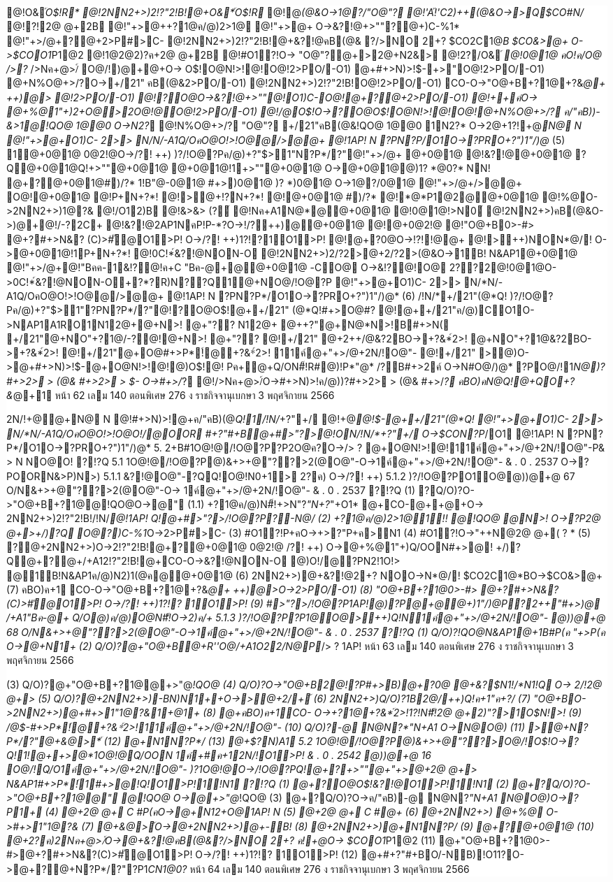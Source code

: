 @!O&*์O$!R* @!2NN2+>)2!?"2!B!@+O&*์O$!R* @!@*(@&O->1@?/"O@"? @!'A้!'C2)++(@&O->>Q$CO#N/* @!?!2@ @+2B @!"+>@++?1@ค/@)2>1@ @!"+>@+ O->&?!@+>""?@+)C-%1* @!"+>/@+?@+2>P#>C- @!2NN2+>)2!?"2!B!@+&?!@คB(@& ?/>NO 2+? $CO2C1@*B $CO&>@+ O->$COO1*P1@2 @!1@2@2)?ค+2@ @+2B @!#O1?!O-> "O@"?@+>2@+N2&> @!2?/O&*์ @!0@1@ คO!ค/O@ />?* />Nค+@>/์ O@/!)@+@+O-> O$!O@N!>!@!O@!2>PO/-O1) @+#+>N)>!$-+>"O@!2>PO/-O1) @+N%O@+>/?O->+/21" คB(@&2>PO/-O1) @!2NN2+>)2!?"2!B!O@!2>PO/-O1) CO-O->"O@+B+?1@+?&*@+ ++)@> @!2>PO/-O1) @!?O@O->&?!@+>""@!O1)C-O@!@+?@+2>PO/-O1) @!++ค์O-> @+%@1"+)2+O@>2O@!@O@!2>PO/-O1) @!/@O$!O->?O@O$!O@N!>!@!O@!@+N%O@+>/? ค/"คB))-&>1@!QO@ 1@@0 O->N2?* @!N%O@+>/? "O@"? +/21"คB(@&!QO@ 1@@0 1N2?* O->2@+1?!+@*N@ N @!"+>@+O1)C- 2>> N/*N/-A1Q/OคO@O!>!O@@/>@@+ @!1AP! N ?PN?P*/O1O->?PRO+?")1"/)@* (5) 1@+0@1@ 0@2!@O->/?! ++) )?/!O@?Pค/@)+?"$>1"N?P*/?"@!"+>/@+ @+0@1@ @!&?!@@+0@1@ ?Q@+0@1@Q!+>""@+0@1@ @+0@1@!1+>""@+0@1@ O->@+0@1@@)1? *@0?* NN! @+?@+0@1@#)/?* 1!B"@-0@1@ #+>)0@1@ )? *)0@1@ O->1@?/0@1@ @!"+>/@+/>@@+ O@!@+0@1@ @!P+N+?*! @!>@+!?N+?*! @!@+0@1@ #)/?* @!*@*P1@2@@+0@1@ @!%@O->2NN2+>)1@?& @!/O12)B @!&>&> (?์ @!Nค+A1N@*@@+0@1@ @!0@1@!>N0์ @!2NN2+>)คB(@&O->)@+@!/-?2C+ @!&?!@2AP1NคP!P-*?O->!/?++)@@+0@1@ @!@+0@2!@ @!"O@+B0>-#> @+?#+>N&? (C)>#ั@O1>P! O->/?! ++)1?!?1O1>P! @!@+?0@O->!?!!@@+ @!>++)NON*@/! O->@+0@1@!1P+N+?*! @!0C!*์&?!@NON-O @!2NN2+>)2/?2>@+2/?2>(@&O->1B! N&AP1@+0@1@ @!"+>/@+@!"Bคค-1&!?@!ค+C "Bค-@+@@+0@1@ -CO@ O->&!?@!O@ 2??2@!0@1@O->0C!*์&?!@NON-O+?*?R)N??Q1@+NO@/!O@?P @!"+>@+O1)C- 2>> N/*N/-A1Q/OคO@O!>!O@@/>@@+ @!1AP! N ?PN?P*/O1O->?PRO+?")1"/)@* (6) /!N/*+/21"(@*Q! )?/!O@?Pค/@)+?"$>1"?PN?P*/?"@!?O@O$!@++/21" (@*Q!#+>O@#? @!@++/21"ค/@)CO1O->NAP1A1RO1N12@+@+N>! @+"?? N12@+ @++?"@+N@*N>!B#+>N( +/21"@+NO"+?1@/-?@!@+N>! @+"?? @!+/21" @+2++/@&?2BO->+?&*์2>! @+NO"+?1@&?2BO->+?&*์2>! @!+/21"@+O@#+>P*!์@+?&*์2>! 11ค์@+"+>/@+2N/!O@"- @!+/21" >@)O->@+#+>N)>!$-@+O@N!>!@!@)O$!@! Pค+@+Q/ON#็!R#@)!P*"@* /?B#+>2ค์ O->N#O@/)@* ?PO@/!1*N@)?#+>2> > (@& #+>2> > $- O->#+>/*? @!/>Nค+@>/์O->#+>N)>!ค/@))?#+>2> > (@& #+>/*? คBO)คN@Q!@+QO+?&*@+1 หน้า 62 เลม 140 ตอนพิเศษ 276 ง ราชกิจจานุเบกษา 3 พฤศจิกายน 2566

2N/!+@@+N@ N @!#+>N)>!@+ค/"คB)(@*Q!1/!N/*+?"+/ @!+@*@!$-@++/21"(@*Q! @!"+>@+O1)C- 2>> N/*N/-A1Q/OคO@O!>!O@O!/@OOR #+?"#+B@+#>"?>@!ON/!N/*+?"+/ O->$CON?P*/O1 @!1AP! N ?PN?P*/O1O->?PRO+?")1"/)@* 5. 2+B#1O@!@/!O@?P?P2O@ค?O->/> ? @+O@N!>!@!11ค์@+"+>/@+2N/!O@"-P& > N NO@O! ?!?Q 5.1 1O@!@/!O@?P@)&+>+@"??>2(@O@"-O->1ค์@+"+>/@+2N/!O@"- & . 0 . 2537 O->?POORN&>P)N>) 5.1.1 &?!@O@"-?QQ!O@!N0+1> 2?ค) O->/?! ++) 5.1.2 )?/!O@?PO1O@@))@+@ 67 O/N&+>+@"??>2(@O@"-O-> 1ค์@+"+>/@+2N/!O@"- & . 0 . 2537 ?!?Q (1) ?Q/O)?O->"O@+B+?1@@!QO@O->@" (1.1) +?1@ค/@)N#็!+>N"?*"N+?*"+O1* @+CO-@++@+O-> 2NN2+>)2!?"2!B!/!N/*@!1AP! Q!@+#>"?>/!O@?P?-N@/ (2) +?1@ค/@)2>1@1!! @!QO@ @N>! O->?P2@ @+>+/)?Q O@?)C-%1*O->2>P#>C- (3) #O1?!P+คO->+>?"P+ค>N1 (4) #O1?!O->"++N@2@ @+( ? * (5) ?@+2NN2+>)O->2!?"2!B!@+?@+0@1@ 0@2!@ /?! ++) O->@+%@1"+)Q/OON#+>@! +/)?Q@+?@+/+A12!?"2!B!@+CO-O->&?!@NON-O @)O!/@?PN2!1O!> @1B!N&AP1ค/@)N2)1(@ค@@+0@1@ (6) 2NN2+>)@+&?!@2+? NOO->N*@/! $CO2C1@*BO->$CO&>@+ (7) คBO)ค+1 CO-O->"O@+B+?1@+?&*@+ ++)@>O->2>PO/-O1) (8) "O@+B+?1@0>-#> @+?#+>N&?(C)>#ั@O1>P! O->/?! ++)1?!? 1O1>P! (9) #>"?>/!O@?P1AP!@)?P@+@@+)1"/)@*P*?2++"#+>)@ /+A1"Bค-@+ Q/O@)ค/@)O@N#็!O->2)ค/+ 5.1.3 )?/!O@?P?P1@O@>++)Q!N1ค์@+"+>/@+2N/!O@"- @))@+@ 68 O/N&+>+@"??>2(@O@"-O->1ค์@+"+>/@+2N/!O@"- & . 0 . 2537 ?!?Q (1) Q/O)?!QO@N&AP1@+1B#P(ค "+>P(ค O->@+N1+ (2) Q/O)?@+"O@+B@+R''O@/+A1O22/N@P*/> ? 1AP! หน้า 63 เลม 140 ตอนพิเศษ 276 ง ราชกิจจานุเบกษา 3 พฤศจิกายน 2566

(3) Q/O)?@+"O@+B+?1@@+>"@*!QO@ (4) Q/O)?O->"O@+B2@!?P#+>B)@+?0@ @+&?$N1!/*N1!Q O-> 2/!2@ @+> (5) Q/O)?@+2NN2+>)-BN)N1++O->>@+2/+์ (6) 2NN2+>)Q/O)?1B2@/++)Q!ค+1"ค+?/ (7) "O@+BO->2NN2+>)@+#+>1"1@?&1+@1+ (8) @+คBO)ค+1CO- O->+?1@+?&*์2>!1?!N#็!2@ @+2)"?>1O$N!>! (9) /@$-#+>P*!์@+?&*์2>!11ค์@+"+>/@+2N/!O@"- (10) Q/O)?-@ N@N?*"N+A1 O->N@O@) (11) >@+N?P*/?"@+&@>*์ (12) @+N1N?P*/ (13) @+$?N)A1 5.2 1O@!@/!O@?P@)&+>+@"??>O@/!O$!O->?Q!1!@++>@*1O@!@Q/OON 1ค์+#ค+12N/!O1>P! & . 0 . 2542 @))@+@ 16 O@/!Q/O1ค์@+"+>/@+2N/!O@"- )?1O@!@O->/!O@?PQ!@+?+>""@+"+>@+2@ @+> N&AP1#+>P*!์1#+>@!Q!O1>P!1!N1 ?!?Q (1) @+?O@O$!&?!@O1>P!1!N1 (2) @+?Q/O)?O->"O@+B+?1@@" @!QO@ O->@+>"@*!QO@ (3) @+?Q/O)?O->ค/"คB)-@ N@N?*"N+A1 N@O@)O->?P1+ (4) @+2@ @+ C #P(คO->@+N12+O@1AP! N (5) @+2@ @+ C #@+ (6) @+2NN2+>) @+%@ O->#+>1"1@?& (7) @+&@>*์O->@+2NN2+>)@+-B! (8) @+2NN2+>)@+N1N?P*/ (9) @+?@+0@1@ (10) @+2?ค)2Nค+@>/์O->@+&?!@คB(@&?/>NO 2+? ค!+@O-> $COO1*P1@2 (11) @+"O@+B+?1@0>-#>@+?#+>N&?(C)>#ั@O1>P! O->/?! ++)1?!? 1O1>P! (12) @+#+?"#+BO/-NB)!O11?O->@+?@+N?P*/?"?P1*CN1@0?* หน้า 64 เลม 140 ตอนพิเศษ 276 ง ราชกิจจานุเบกษา 3 พฤศจิกายน 2566

